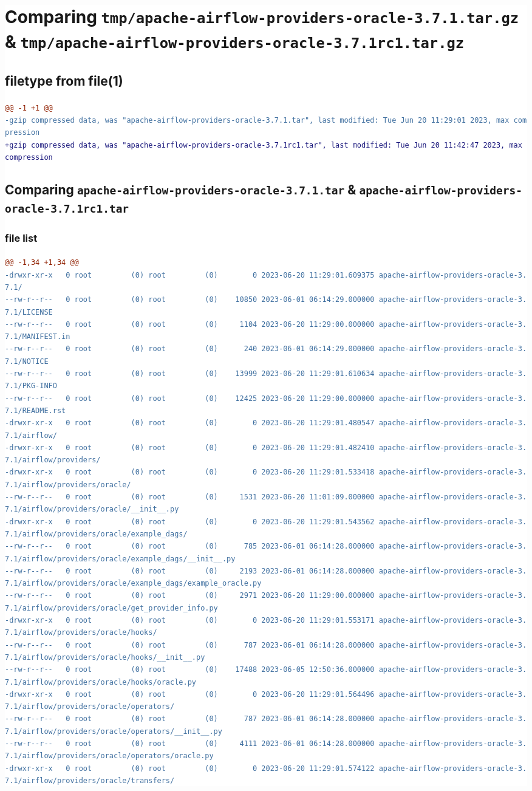 # Comparing `tmp/apache-airflow-providers-oracle-3.7.1.tar.gz` & `tmp/apache-airflow-providers-oracle-3.7.1rc1.tar.gz`

## filetype from file(1)

```diff
@@ -1 +1 @@
-gzip compressed data, was "apache-airflow-providers-oracle-3.7.1.tar", last modified: Tue Jun 20 11:29:01 2023, max compression
+gzip compressed data, was "apache-airflow-providers-oracle-3.7.1rc1.tar", last modified: Tue Jun 20 11:42:47 2023, max compression
```

## Comparing `apache-airflow-providers-oracle-3.7.1.tar` & `apache-airflow-providers-oracle-3.7.1rc1.tar`

### file list

```diff
@@ -1,34 +1,34 @@
-drwxr-xr-x   0 root         (0) root         (0)        0 2023-06-20 11:29:01.609375 apache-airflow-providers-oracle-3.7.1/
--rw-r--r--   0 root         (0) root         (0)    10850 2023-06-01 06:14:29.000000 apache-airflow-providers-oracle-3.7.1/LICENSE
--rw-r--r--   0 root         (0) root         (0)     1104 2023-06-20 11:29:00.000000 apache-airflow-providers-oracle-3.7.1/MANIFEST.in
--rw-r--r--   0 root         (0) root         (0)      240 2023-06-01 06:14:29.000000 apache-airflow-providers-oracle-3.7.1/NOTICE
--rw-r--r--   0 root         (0) root         (0)    13999 2023-06-20 11:29:01.610634 apache-airflow-providers-oracle-3.7.1/PKG-INFO
--rw-r--r--   0 root         (0) root         (0)    12425 2023-06-20 11:29:00.000000 apache-airflow-providers-oracle-3.7.1/README.rst
-drwxr-xr-x   0 root         (0) root         (0)        0 2023-06-20 11:29:01.480547 apache-airflow-providers-oracle-3.7.1/airflow/
-drwxr-xr-x   0 root         (0) root         (0)        0 2023-06-20 11:29:01.482410 apache-airflow-providers-oracle-3.7.1/airflow/providers/
-drwxr-xr-x   0 root         (0) root         (0)        0 2023-06-20 11:29:01.533418 apache-airflow-providers-oracle-3.7.1/airflow/providers/oracle/
--rw-r--r--   0 root         (0) root         (0)     1531 2023-06-20 11:01:09.000000 apache-airflow-providers-oracle-3.7.1/airflow/providers/oracle/__init__.py
-drwxr-xr-x   0 root         (0) root         (0)        0 2023-06-20 11:29:01.543562 apache-airflow-providers-oracle-3.7.1/airflow/providers/oracle/example_dags/
--rw-r--r--   0 root         (0) root         (0)      785 2023-06-01 06:14:28.000000 apache-airflow-providers-oracle-3.7.1/airflow/providers/oracle/example_dags/__init__.py
--rw-r--r--   0 root         (0) root         (0)     2193 2023-06-01 06:14:28.000000 apache-airflow-providers-oracle-3.7.1/airflow/providers/oracle/example_dags/example_oracle.py
--rw-r--r--   0 root         (0) root         (0)     2971 2023-06-20 11:29:00.000000 apache-airflow-providers-oracle-3.7.1/airflow/providers/oracle/get_provider_info.py
-drwxr-xr-x   0 root         (0) root         (0)        0 2023-06-20 11:29:01.553171 apache-airflow-providers-oracle-3.7.1/airflow/providers/oracle/hooks/
--rw-r--r--   0 root         (0) root         (0)      787 2023-06-01 06:14:28.000000 apache-airflow-providers-oracle-3.7.1/airflow/providers/oracle/hooks/__init__.py
--rw-r--r--   0 root         (0) root         (0)    17488 2023-06-05 12:50:36.000000 apache-airflow-providers-oracle-3.7.1/airflow/providers/oracle/hooks/oracle.py
-drwxr-xr-x   0 root         (0) root         (0)        0 2023-06-20 11:29:01.564496 apache-airflow-providers-oracle-3.7.1/airflow/providers/oracle/operators/
--rw-r--r--   0 root         (0) root         (0)      787 2023-06-01 06:14:28.000000 apache-airflow-providers-oracle-3.7.1/airflow/providers/oracle/operators/__init__.py
--rw-r--r--   0 root         (0) root         (0)     4111 2023-06-01 06:14:28.000000 apache-airflow-providers-oracle-3.7.1/airflow/providers/oracle/operators/oracle.py
-drwxr-xr-x   0 root         (0) root         (0)        0 2023-06-20 11:29:01.574122 apache-airflow-providers-oracle-3.7.1/airflow/providers/oracle/transfers/
```